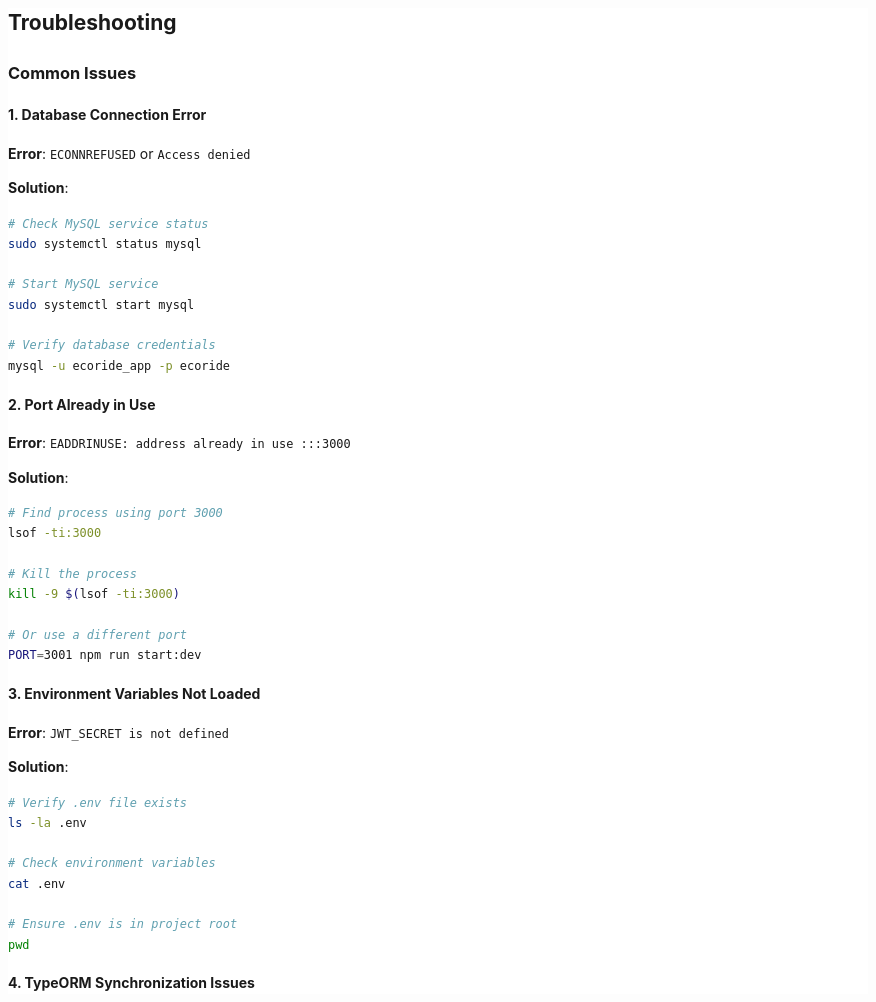 ## Troubleshooting

### Common Issues

#### 1. Database Connection Error

**Error**: `ECONNREFUSED` or `Access denied`

**Solution**:
```bash
# Check MySQL service status
sudo systemctl status mysql

# Start MySQL service
sudo systemctl start mysql

# Verify database credentials
mysql -u ecoride_app -p ecoride
```

#### 2. Port Already in Use

**Error**: `EADDRINUSE: address already in use :::3000`

**Solution**:
```bash
# Find process using port 3000
lsof -ti:3000

# Kill the process
kill -9 $(lsof -ti:3000)

# Or use a different port
PORT=3001 npm run start:dev
```

#### 3. Environment Variables Not Loaded

**Error**: `JWT_SECRET is not defined`

**Solution**:
```bash
# Verify .env file exists
ls -la .env

# Check environment variables
cat .env

# Ensure .env is in project root
pwd
```

#### 4. TypeORM Synchronization Issues
